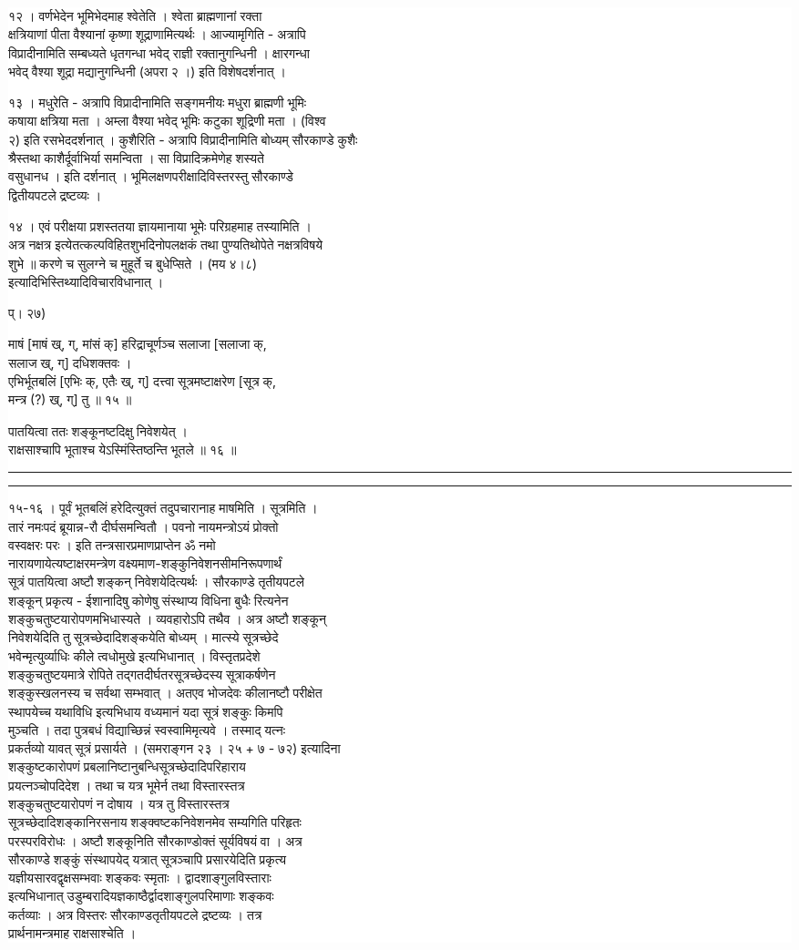 १२ । वर्णभेदेन भूमिभेदमाह श्वेतेति । श्वेता ब्राह्मणानां रक्ता   
क्षत्रियाणां पीता वैश्यानां कृष्णा शूद्राणामित्यर्थः । आज्यामृगिति - अत्रापि   
विप्रादीनामिति सम्बध्यते धृतगन्धा भवेद् राज्ञी रक्तानुगन्धिनी । क्षारगन्धा   
भवेद् वैश्या शूद्रा मद्यानुगन्धिनी (अपरा २ ।) इति विशेषदर्शनात् ।  
  
१३ । मधुरेति - अत्रापि विप्रादीनामिति सङ्गमनीयः मधुरा ब्राह्मणी भूमिः   
कषाया क्षत्रिया मता । अम्ला वैश्या भवेद् भूमिः कटुका शूद्रिणी मता । (विश्व   
२) इति रसभेददर्शनात् । कुशैरिति - अत्रापि विप्रादीनामिति बोध्यम् सौरकाण्डे कुशैः   
श्रैस्तथा काशैर्दूर्वाभिर्या समन्विता । सा विप्रादिक्रमेणेह शस्यते   
वसुधानध । इति दर्शनात् । भूमिलक्षणपरीक्षादिविस्तरस्तु सौरकाण्डे   
द्वितीयपटले द्रष्टव्यः ।  
  
१४ । एवं परीक्षया प्रशस्ततया ज्ञायमानाया भूमेः परिग्रहमाह तस्यामिति ।   
अत्र नक्षत्र इत्येतत्कल्पविहितशुभदिनोपलक्षकं तथा पुण्यतिथोपेते नक्षत्रविषये   
शुभे ॥ करणे च सुलग्ने च मुहूर्ते च बुधेप्सिते । (मय ४।८)   
इत्यादिभिस्तिथ्यादिविचारविधानात् ।   
  
प्। २७)  
  
माषं [माषं ख्, ग्, मांसं क्] हरिद्राचूर्णञ्च सलाजा [सलाजा क्,   
सलाज ख्, ग्] दधिशक्तवः ।  
एभिर्भूतबलिं [एभिः क्, एतैः ख्, ग्] दत्त्वा सूत्रमष्टाक्षरेण [सूत्र क्,   
मन्त्र (?) ख्, ग्] तु ॥ १५ ॥  
  
पातयित्वा ततः शङ्कूनष्टदिक्षु निवेशयेत् ।  
राक्षसाश्चापि भूताश्च येऽस्मिंस्तिष्ठन्ति भूतले ॥ १६ ॥  
_____  
_____  
१५-१६ । पूर्वं भूतबलिं हरेदित्युक्तं तदुपचारानाह माषमिति । सूत्रमिति ।   
तारं नमःपदं ब्रूयान्न-रौ दीर्घसमन्वितौ । पवनो नायमन्त्रोऽयं प्रोक्तो   
वस्वक्षरः परः । इति तन्त्रसारप्रमाणप्राप्तेन ॐ नमो   
नारायणायेत्यष्टाक्षरमन्त्रेण वक्ष्यमाण-शङ्कुनिवेशनसीमनिरूपणार्थं   
सूत्रं पातयित्वा अष्टौ शङ्कन् निवेशयेदित्यर्थः । सौरकाण्डे तृतीयपटले   
शङ्कून् प्रकृत्य - ईशानादिषु कोणेषु संस्थाप्य विधिना बुधैः रित्यनेन   
शङ्कुचतुष्टयारोपणमभिधास्यते । व्यवहारोऽपि तथैव । अत्र अष्टौ शङ्कून्   
निवेशयेदिति तु सूत्रच्छेदादिशङ्कयेति बोध्यम् । मात्स्ये सूत्रच्छेदे   
भवेन्मृत्युर्व्याधिः कीले त्वधोमुखे इत्यभिधानात् । विस्तृतप्रदेशे   
शङ्कुचतुष्टयमात्रे रोपिते तद्गतदीर्घतरसूत्रच्छेदस्य सूत्राकर्षणेन   
शङ्कुस्खलनस्य च सर्वथा सम्भवात् । अतएव भोजदेवः कीलानष्टौ परीक्षेत   
स्थापयेच्च यथाविधि इत्यभिधाय वध्यमानं यदा सूत्रं शङ्कुः किमपि   
मुञ्चति । तदा पुत्रबधं विद्याच्छिन्नं स्वस्वामिमृत्यवे । तस्माद् यत्नः   
प्रकर्तव्यो यावत् सूत्रं प्रसार्यते । (समराङ्गन २३ । २५ + ७ - ७२) इत्यादिना   
शङ्कुष्टकारोपणं प्रबलानिष्टानुबन्धिसूत्रच्छेदादिपरिहाराय   
प्रयत्नञ्चोपदिदेश । तथा च यत्र भूमेर्न तथा विस्तारस्तत्र   
शङ्कुचतुष्टयारोपणं न दोषाय । यत्र तु विस्तारस्तत्र   
सूत्रच्छेदादिशङ्कानिरसनाय शङ्क्वष्टकनिवेशनमेव सम्यगिति परिहृतः   
परस्परविरोधः । अष्टौ शङ्कूनिति सौरकाण्डोक्तं सूर्यविषयं वा । अत्र   
सौरकाण्डे शङ्कुं संस्थापयेद् यत्रात् सूत्रञ्चापि प्रसारयेदिति प्रकृत्य   
यज्ञीयसारवद्वृक्षसम्भवाः शङ्कवः स्मृताः । द्वादशाङ्गुलविस्ताराः   
इत्यभिधानात् उडुम्बरादियज्ञकाष्ठैर्द्वादशाङ्गुलपरिमाणाः शङ्कवः   
कर्तव्याः । अत्र विस्तरः सौरकाण्डतृतीयपटले द्रष्टव्यः । तत्र   
प्रार्थनामन्त्रमाह राक्षसाश्चेति ।  
  